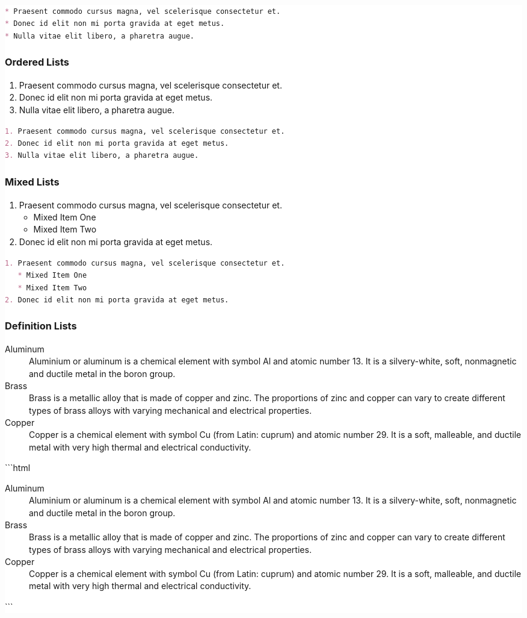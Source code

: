 ```markdown
* Praesent commodo cursus magna, vel scelerisque consectetur et.
* Donec id elit non mi porta gravida at eget metus.
* Nulla vitae elit libero, a pharetra augue.
```

### Ordered Lists
1. Praesent commodo cursus magna, vel scelerisque consectetur et.
2. Donec id elit non mi porta gravida at eget metus.
3. Nulla vitae elit libero, a pharetra augue.

```markdown
1. Praesent commodo cursus magna, vel scelerisque consectetur et.
2. Donec id elit non mi porta gravida at eget metus.
3. Nulla vitae elit libero, a pharetra augue.
```

### Mixed Lists
1. Praesent commodo cursus magna, vel scelerisque consectetur et.
   * Mixed Item One
   * Mixed Item Two
2. Donec id elit non mi porta gravida at eget metus.

```markdown
1. Praesent commodo cursus magna, vel scelerisque consectetur et.
   * Mixed Item One
   * Mixed Item Two
2. Donec id elit non mi porta gravida at eget metus.
```

### Definition Lists
<dl>
  <dt>Aluminum</dt>
  <dd>Aluminium or aluminum is a chemical element with symbol Al and atomic number 13. It is a silvery-white, soft, nonmagnetic and ductile metal in the boron group.</dd>

  <dt>Brass</dt>
  <dd>Brass is a metallic alloy that is made of copper and zinc. The proportions of zinc and copper can vary to create different types of brass alloys with varying mechanical and electrical properties.</dd>

  <dt>Copper</dt>
  <dd>Copper is a chemical element with symbol Cu (from Latin: cuprum) and atomic number 29. It is a soft, malleable, and ductile metal with very high thermal and electrical conductivity.</dd>
</dl>
```html
<dl>
  <dt>Aluminum</dt>
  <dd>Aluminium or aluminum is a chemical element with symbol Al and atomic number 13. It is a silvery-white, soft, nonmagnetic and ductile metal in the boron group.</dd>

  <dt>Brass</dt>
  <dd>Brass is a metallic alloy that is made of copper and zinc. The proportions of zinc and copper can vary to create different types of brass alloys with varying mechanical and electrical properties.</dd>

  <dt>Copper</dt>
  <dd>Copper is a chemical element with symbol Cu (from Latin: cuprum) and atomic number 29. It is a soft, malleable, and ductile metal with very high thermal and electrical conductivity.</dd>
</dl>
```
<br/>
